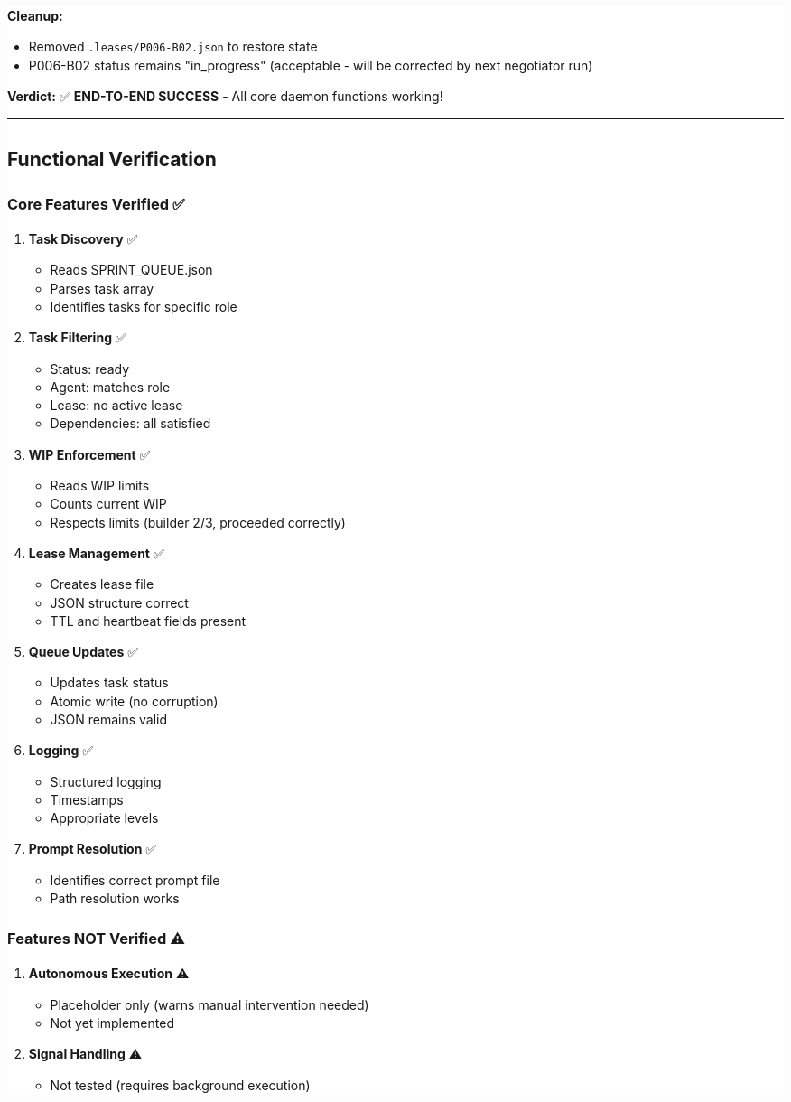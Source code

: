 **Cleanup:**
- Removed `.leases/P006-B02.json` to restore state
- P006-B02 status remains "in_progress" (acceptable - will be corrected by next negotiator run)

**Verdict:** ✅ **END-TO-END SUCCESS** - All core daemon functions working!

---

## Functional Verification

### Core Features Verified ✅

1. **Task Discovery** ✅
   - Reads SPRINT_QUEUE.json
   - Parses task array
   - Identifies tasks for specific role

2. **Task Filtering** ✅
   - Status: ready
   - Agent: matches role
   - Lease: no active lease
   - Dependencies: all satisfied

3. **WIP Enforcement** ✅
   - Reads WIP limits
   - Counts current WIP
   - Respects limits (builder 2/3, proceeded correctly)

4. **Lease Management** ✅
   - Creates lease file
   - JSON structure correct
   - TTL and heartbeat fields present

5. **Queue Updates** ✅
   - Updates task status
   - Atomic write (no corruption)
   - JSON remains valid

6. **Logging** ✅
   - Structured logging
   - Timestamps
   - Appropriate levels

7. **Prompt Resolution** ✅
   - Identifies correct prompt file
   - Path resolution works

### Features NOT Verified ⚠️

1. **Autonomous Execution** ⚠️
   - Placeholder only (warns manual intervention needed)
   - Not yet implemented

2. **Signal Handling** ⚠️
   - Not tested (requires background execution)
